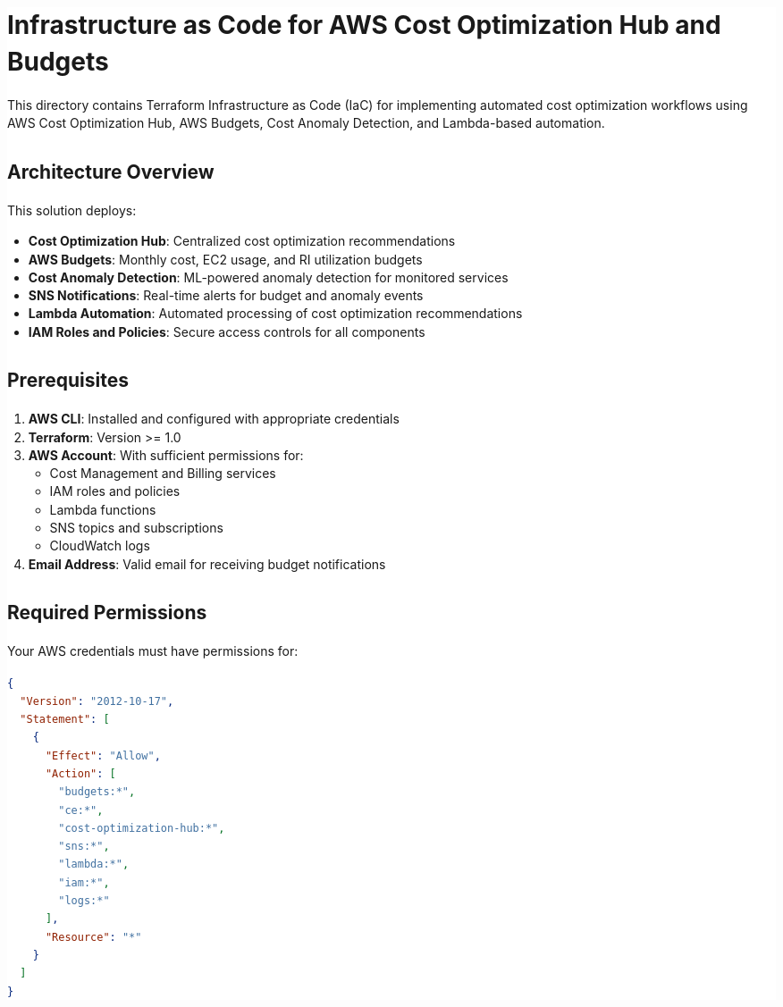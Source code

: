 # Infrastructure as Code for AWS Cost Optimization Hub and Budgets

This directory contains Terraform Infrastructure as Code (IaC) for implementing automated cost optimization workflows using AWS Cost Optimization Hub, AWS Budgets, Cost Anomaly Detection, and Lambda-based automation.

## Architecture Overview

This solution deploys:

- **Cost Optimization Hub**: Centralized cost optimization recommendations
- **AWS Budgets**: Monthly cost, EC2 usage, and RI utilization budgets
- **Cost Anomaly Detection**: ML-powered anomaly detection for monitored services
- **SNS Notifications**: Real-time alerts for budget and anomaly events
- **Lambda Automation**: Automated processing of cost optimization recommendations
- **IAM Roles and Policies**: Secure access controls for all components

## Prerequisites

1. **AWS CLI**: Installed and configured with appropriate credentials
2. **Terraform**: Version >= 1.0
3. **AWS Account**: With sufficient permissions for:
   - Cost Management and Billing services
   - IAM roles and policies
   - Lambda functions
   - SNS topics and subscriptions
   - CloudWatch logs
4. **Email Address**: Valid email for receiving budget notifications

## Required Permissions

Your AWS credentials must have permissions for:

```json
{
  "Version": "2012-10-17",
  "Statement": [
    {
      "Effect": "Allow",
      "Action": [
        "budgets:*",
        "ce:*",
        "cost-optimization-hub:*",
        "sns:*",
        "lambda:*",
        "iam:*",
        "logs:*"
      ],
      "Resource": "*"
    }
  ]
}
```
